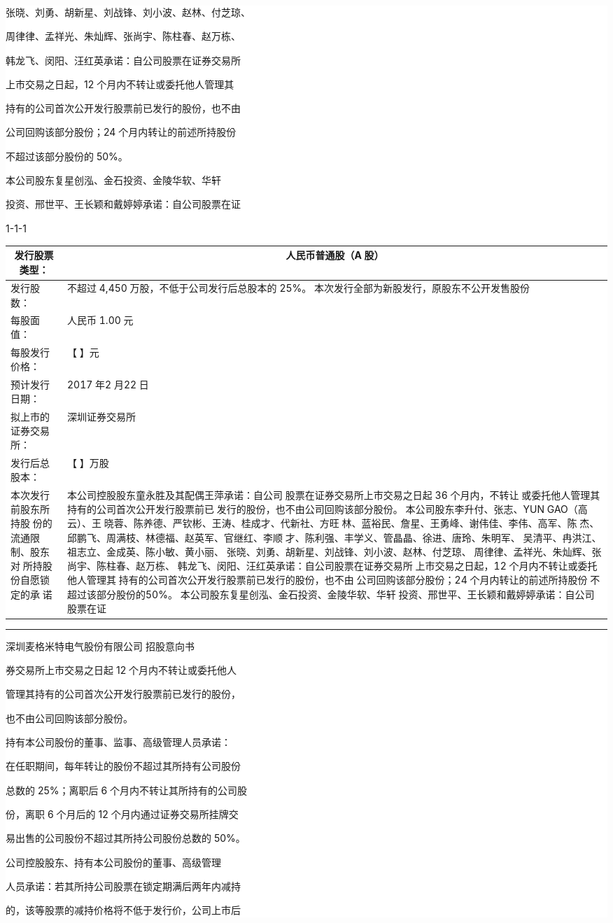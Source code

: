 张晓、刘勇、胡新星、刘战锋、刘小波、赵林、付芝琼、

周律律、孟祥光、朱灿辉、张尚宇、陈柱春、赵万栋、

韩龙飞、闵阳、汪红英承诺：自公司股票在证券交易所

上市交易之日起，12 个月内不转让或委托他人管理其

持有的公司首次公开发行股票前已发行的股份，也不由

公司回购该部分股份；24 个月内转让的前述所持股份

不超过该部分股份的 50%。

本公司股东复星创泓、金石投资、金陵华软、华轩

投资、邢世平、王长颖和戴婷婷承诺：自公司股票在证

1-1-1

|发行股票类型：|人民币普通股（A 股）|
|---|---|
|发行股数：|不超过 4,450 万股，不低于公司发行后总股本的 25%。 本次发行全部为新股发行，原股东不公开发售股份|
|每股面值：|人民币 1.00 元|
|每股发行价格：|【 】元|
|预计发行日期：|2017 年2 月22 日|
|拟上市的证券交易所：|深圳证券交易所|
|发行后总股本：|【 】万股|
|本次发行前股东所持股 份的流通限制、股东对 所持股份自愿锁定的承 诺|本公司控股股东童永胜及其配偶王萍承诺：自公司 股票在证券交易所上市交易之日起 36 个月内，不转让 或委托他人管理其持有的公司首次公开发行股票前已 发行的股份，也不由公司回购该部分股份。 本公司股东李升付、张志、YUN GAO（高云）、王 晓蓉、陈养德、严钦彬、王涛、桂成才、代新社、方旺 林、蓝裕民、詹星、王勇峰、谢伟佳、李伟、高军、陈 杰、邱鹏飞、周满枝、林德福、赵英军、官继红、李顺 才、陈利强、丰学义、管晶晶、徐进、唐玲、朱明军、 吴清平、冉洪江、祖志立、金成英、陈小敏、黄小丽、 张晓、刘勇、胡新星、刘战锋、刘小波、赵林、付芝琼、 周律律、孟祥光、朱灿辉、张尚宇、陈柱春、赵万栋、 韩龙飞、闵阳、汪红英承诺：自公司股票在证券交易所 上市交易之日起，12 个月内不转让或委托他人管理其 持有的公司首次公开发行股票前已发行的股份，也不由 公司回购该部分股份；24 个月内转让的前述所持股份 不超过该部分股份的50%。 本公司股东复星创泓、金石投资、金陵华软、华轩 投资、邢世平、王长颖和戴婷婷承诺：自公司股票在证|


-----

深圳麦格米特电气股份有限公司 招股意向书

券交易所上市交易之日起 12 个月内不转让或委托他人

管理其持有的公司首次公开发行股票前已发行的股份，

也不由公司回购该部分股份。

持有本公司股份的董事、监事、高级管理人员承诺：

在任职期间，每年转让的股份不超过其所持有公司股份

总数的 25%；离职后 6 个月内不转让其所持有的公司股

份，离职 6 个月后的 12 个月内通过证券交易所挂牌交

易出售的公司股份不超过其所持公司股份总数的 50%。

公司控股股东、持有本公司股份的董事、高级管理

人员承诺：若其所持公司股票在锁定期满后两年内减持

的，该等股票的减持价格将不低于发行价，公司上市后
